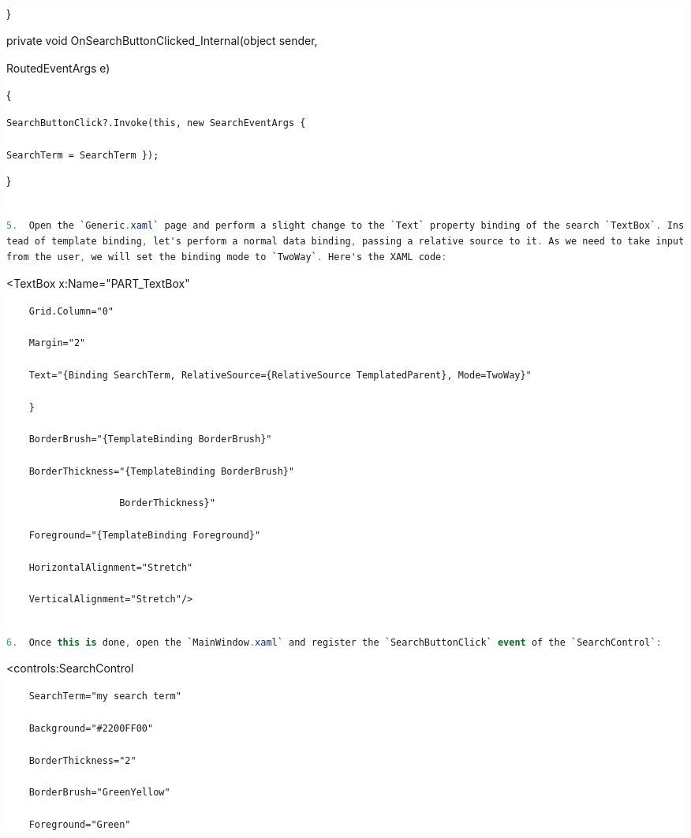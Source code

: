 }

private void OnSearchButtonClicked_Internal(object sender,

RoutedEventArgs e)

{

    SearchButtonClick?.Invoke(this, new SearchEventArgs {

    SearchTerm = SearchTerm });

}

```cs

5.  Open the `Generic.xaml` page and perform a slight change to the `Text` property binding of the search `TextBox`. Instead of template binding, let's perform a normal data binding, passing a relative source to it. As we need to take input from the user, we will set the binding mode to `TwoWay`. Here's the XAML code:

```

<TextBox x:Name="PART_TextBox"

        Grid.Column="0"

        Margin="2"

        Text="{Binding SearchTerm, RelativeSource={RelativeSource TemplatedParent}, Mode=TwoWay}"

        }

        BorderBrush="{TemplateBinding BorderBrush}"

        BorderThickness="{TemplateBinding BorderBrush}"

                        BorderThickness}"

        Foreground="{TemplateBinding Foreground}"

        HorizontalAlignment="Stretch"

        VerticalAlignment="Stretch"/>

```cs

6.  Once this is done, open the `MainWindow.xaml` and register the `SearchButtonClick` event of the `SearchControl`:

```

<controls:SearchControl

        SearchTerm="my search term"

        Background="#2200FF00"

        BorderThickness="2"

        BorderBrush="GreenYellow"

        Foreground="Green"
